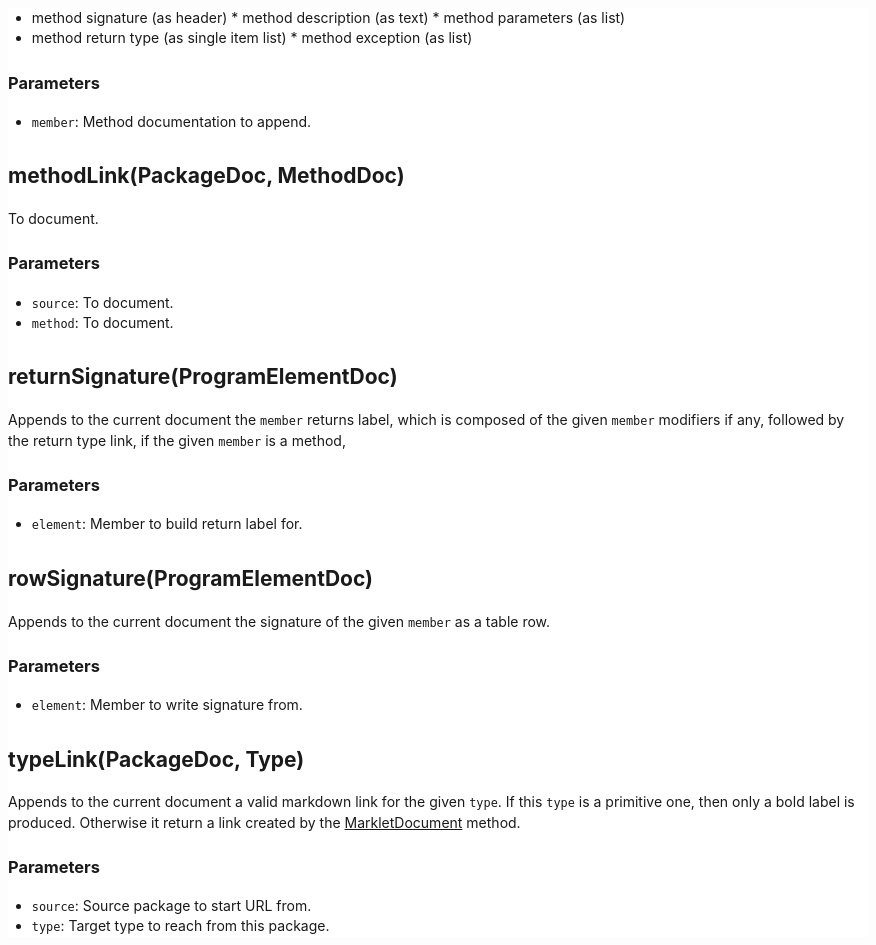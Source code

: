  * method signature (as header) * method description (as text) * method parameters (as list)
 * method return type (as single item list) * method exception (as list)

### **Parameters**
* `member`: Method documentation to append.



## methodLink(PackageDoc, MethodDoc)
To document.

### **Parameters**
* `source`: To document.
* `method`: To document.



## returnSignature(ProgramElementDoc)
Appends to the current document the ``member`` returns label, which is composed of the given
 ``member`` modifiers if any, followed by the return type link, if the given ``member`` is a
 method,

### **Parameters**
* `element`: Member to build return label for.



## rowSignature(ProgramElementDoc)
Appends to the current document the signature of the given ``member`` as a table row.

### **Parameters**
* `element`: Member to write signature from.



## typeLink(PackageDoc, Type)
Appends to the current document a valid markdown link for the given ``type``. If this ``type``
 is a primitive one, then only a bold label is produced. Otherwise it return a link created by
 the [MarkletDocument](MarkletDocument.md) method.

### **Parameters**
* `source`: Source package to start URL from.
* `type`: Target type to reach from this package.




